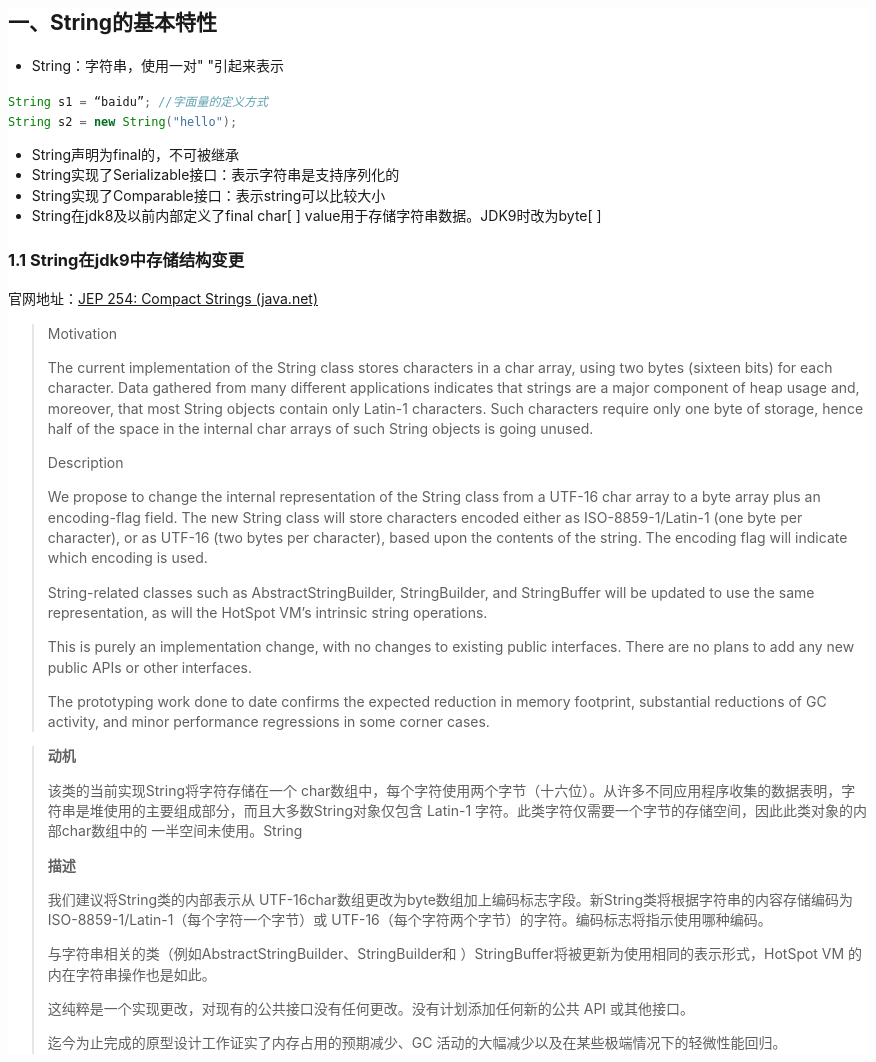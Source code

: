## 一、String的基本特性

- String：字符串，使用一对" "引起来表示

```java
String s1 = “baidu”; //字面量的定义方式
String s2 = new String("hello");
```

- String声明为final的，不可被继承
- String实现了Serializable接口：表示字符串是支持序列化的
- String实现了Comparable接口：表示string可以比较大小
- String在jdk8及以前内部定义了final char[ ] value用于存储字符串数据。JDK9时改为byte[ ]

### 1.1 String在jdk9中存储结构变更

官网地址：[JEP 254: Compact Strings (java.net)](http://openjdk.java.net/jeps/254)

>Motivation
>
>The current implementation of the String class stores characters in a char array, using two bytes (sixteen bits) for each character. Data gathered from many different applications indicates that strings are a major component of heap usage and, moreover, that most String objects contain only Latin-1 characters. Such characters require only one byte of storage, hence half of the space in the internal char arrays of such String objects is going unused.
>
>Description
>
>We propose to change the internal representation of the String class from a UTF-16 char array to a byte array plus an encoding-flag field. The new String class will store characters encoded either as ISO-8859-1/Latin-1 (one byte per character), or as UTF-16 (two bytes per character), based upon the contents of the string. The encoding flag will indicate which encoding is used.
>
>String-related classes such as AbstractStringBuilder, StringBuilder, and StringBuffer will be updated to use the same representation, as will the HotSpot VM’s intrinsic string operations.
>
>This is purely an implementation change, with no changes to existing public interfaces. There are no plans to add any new public APIs or other interfaces.
>
>The prototyping work done to date confirms the expected reduction in memory footprint, substantial reductions of GC activity, and minor performance regressions in some corner cases.

>**动机**
>
>该类的当前实现String将字符存储在一个 char数组中，每个字符使用两个字节（十六位）。从许多不同应用程序收集的数据表明，字符串是堆使用的主要组成部分，而且大多数String对象仅包含 Latin-1 字符。此类字符仅需要一个字节的存储空间，因此此类对象的内部char数组中的 一半空间未使用。String
>
>**描述**
>
>我们建议将String类的内部表示从 UTF-16char数组更改为byte数组加上编码标志字段。新String类将根据字符串的内容存储编码为 ISO-8859-1/Latin-1（每个字符一个字节）或 UTF-16（每个字符两个字节）的字符。编码标志将指示使用哪种编码。
>
>与字符串相关的类（例如AbstractStringBuilder、StringBuilder和 ）StringBuffer将被更新为使用相同的表示形式，HotSpot VM 的内在字符串操作也是如此。
>
>这纯粹是一个实现更改，对现有的公共接口没有任何更改。没有计划添加任何新的公共 API 或其他接口。
>
>迄今为止完成的原型设计工作证实了内存占用的预期减少、GC 活动的大幅减少以及在某些极端情况下的轻微性能回归。
